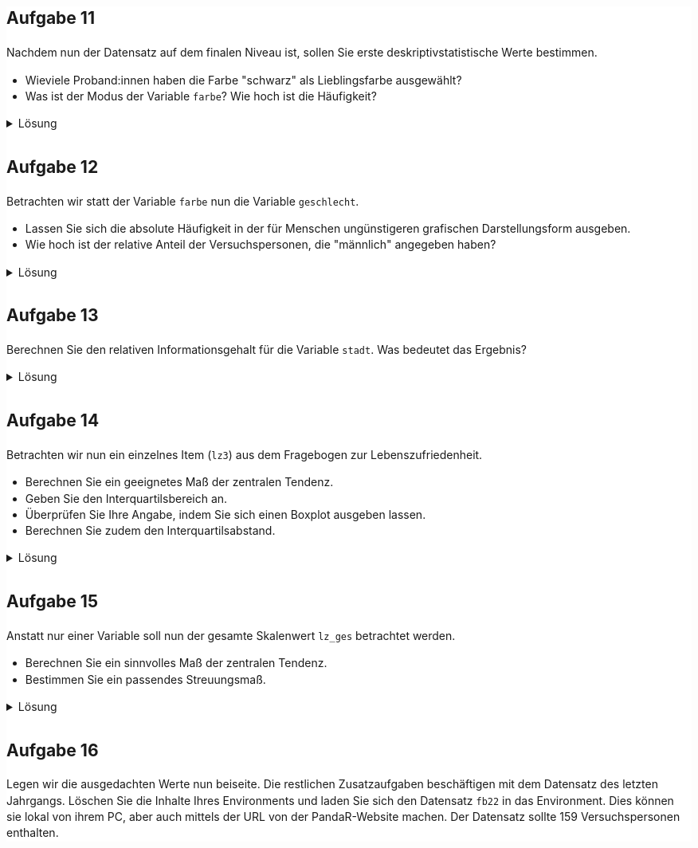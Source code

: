 

## Aufgabe 11 


Nachdem nun der Datensatz auf dem finalen Niveau ist, sollen Sie erste deskriptivstatistische Werte bestimmen. 

* Wieviele Proband:innen haben die Farbe "schwarz" als Lieblingsfarbe ausgewählt? 
* Was ist der Modus der Variable `farbe`? Wie hoch ist die Häufigkeit?

<details><summary>Lösung</summary></details>

## Aufgabe 12

Betrachten wir statt der Variable `farbe` nun die Variable `geschlecht`.

* Lassen Sie sich die absolute Häufigkeit in der für Menschen ungünstigeren grafischen Darstellungsform ausgeben.
* Wie hoch ist der relative Anteil der Versuchspersonen, die "männlich" angegeben haben?

<details><summary>Lösung</summary></details>

## Aufgabe 13

Berechnen Sie den relativen Informationsgehalt für die Variable `stadt`. Was bedeutet das Ergebnis? 

<details><summary>Lösung</summary></details>

## Aufgabe 14

Betrachten wir nun ein einzelnes Item (`lz3`) aus dem Fragebogen zur Lebenszufriedenheit.

* Berechnen Sie ein geeignetes Maß der zentralen Tendenz. 
* Geben Sie den Interquartilsbereich an. 
* Überprüfen Sie Ihre Angabe, indem Sie sich einen Boxplot ausgeben lassen. 
* Berechnen Sie zudem den Interquartilsabstand.

<details><summary>Lösung</summary></details>



## Aufgabe 15

Anstatt nur einer Variable soll nun der gesamte Skalenwert `lz_ges` betrachtet werden.

* Berechnen Sie ein sinnvolles Maß der zentralen Tendenz.
* Bestimmen Sie ein passendes Streuungsmaß.

<details><summary>Lösung</summary></details>




## Aufgabe 16

Legen wir die ausgedachten Werte nun beiseite. Die restlichen Zusatzaufgaben beschäftigen mit dem Datensatz des letzten Jahrgangs. Löschen Sie die Inhalte Ihres Environments und laden Sie sich den Datensatz `fb22` in das Environment. Dies können sie lokal von ihrem PC, aber auch mittels der URL von der PandaR-Website machen. Der Datensatz sollte 159 Versuchspersonen enthalten.
